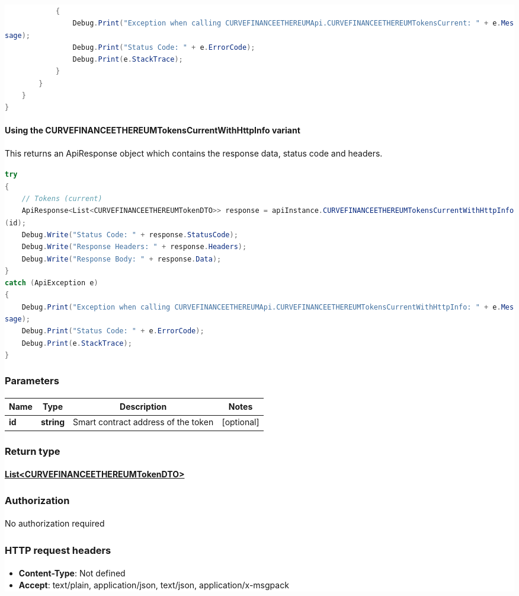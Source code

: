 ```csharp
            {
                Debug.Print("Exception when calling CURVEFINANCEETHEREUMApi.CURVEFINANCEETHEREUMTokensCurrent: " + e.Message);
                Debug.Print("Status Code: " + e.ErrorCode);
                Debug.Print(e.StackTrace);
            }
        }
    }
}
```

#### Using the CURVEFINANCEETHEREUMTokensCurrentWithHttpInfo variant
This returns an ApiResponse object which contains the response data, status code and headers.

```csharp
try
{
    // Tokens (current)
    ApiResponse<List<CURVEFINANCEETHEREUMTokenDTO>> response = apiInstance.CURVEFINANCEETHEREUMTokensCurrentWithHttpInfo(id);
    Debug.Write("Status Code: " + response.StatusCode);
    Debug.Write("Response Headers: " + response.Headers);
    Debug.Write("Response Body: " + response.Data);
}
catch (ApiException e)
{
    Debug.Print("Exception when calling CURVEFINANCEETHEREUMApi.CURVEFINANCEETHEREUMTokensCurrentWithHttpInfo: " + e.Message);
    Debug.Print("Status Code: " + e.ErrorCode);
    Debug.Print(e.StackTrace);
}
```

### Parameters

| Name | Type | Description | Notes |
|------|------|-------------|-------|
| **id** | **string** | Smart contract address of the token | [optional]  |

### Return type

[**List&lt;CURVEFINANCEETHEREUMTokenDTO&gt;**](CURVEFINANCEETHEREUMTokenDTO.md)

### Authorization

No authorization required

### HTTP request headers

 - **Content-Type**: Not defined
 - **Accept**: text/plain, application/json, text/json, application/x-msgpack
